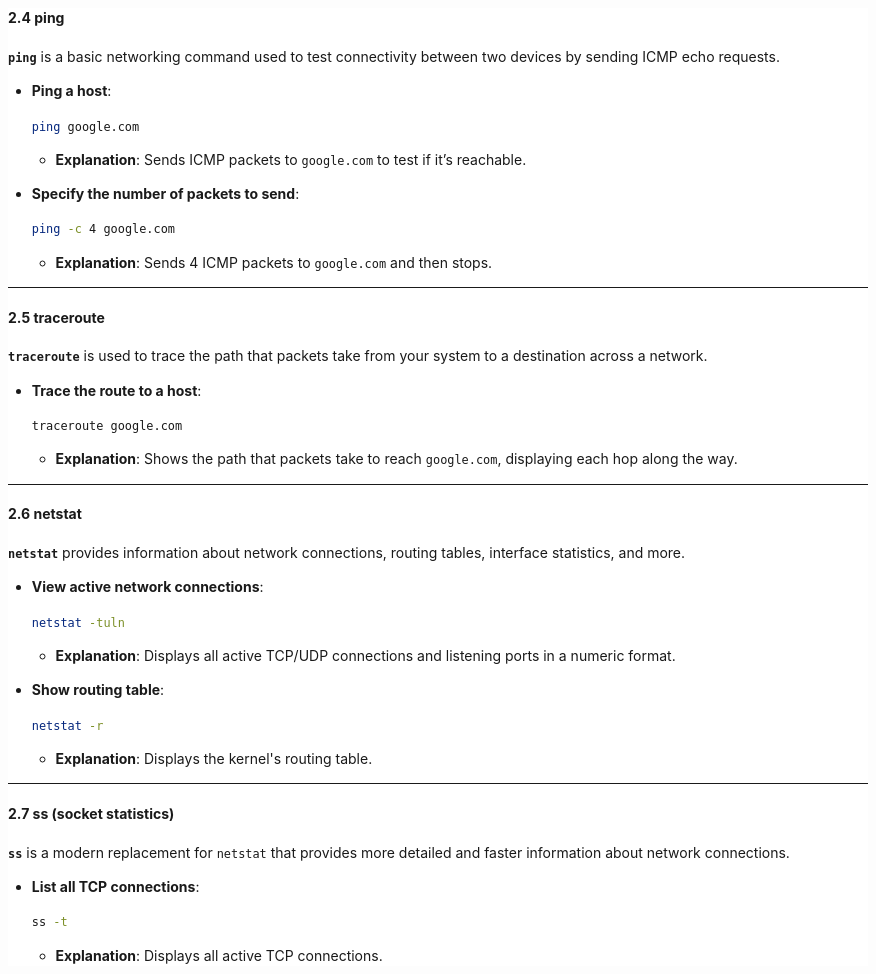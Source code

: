 
#### **2.4 ping**

**`ping`** is a basic networking command used to test connectivity between two devices by sending ICMP echo requests.

- **Ping a host**:
  ```bash
  ping google.com
  ```
  - **Explanation**: Sends ICMP packets to `google.com` to test if it’s reachable.

- **Specify the number of packets to send**:
  ```bash
  ping -c 4 google.com
  ```
  - **Explanation**: Sends 4 ICMP packets to `google.com` and then stops.

---

#### **2.5 traceroute**

**`traceroute`** is used to trace the path that packets take from your system to a destination across a network.

- **Trace the route to a host**:
  ```bash
  traceroute google.com
  ```
  - **Explanation**: Shows the path that packets take to reach `google.com`, displaying each hop along the way.

---

#### **2.6 netstat**

**`netstat`** provides information about network connections, routing tables, interface statistics, and more.

- **View active network connections**:
  ```bash
  netstat -tuln
  ```
  - **Explanation**: Displays all active TCP/UDP connections and listening ports in a numeric format.

- **Show routing table**:
  ```bash
  netstat -r
  ```
  - **Explanation**: Displays the kernel's routing table.

---

#### **2.7 ss (socket statistics)**

**`ss`** is a modern replacement for `netstat` that provides more detailed and faster information about network connections.

- **List all TCP connections**:
  ```bash
  ss -t
  ```
  - **Explanation**: Displays all active TCP connections.
